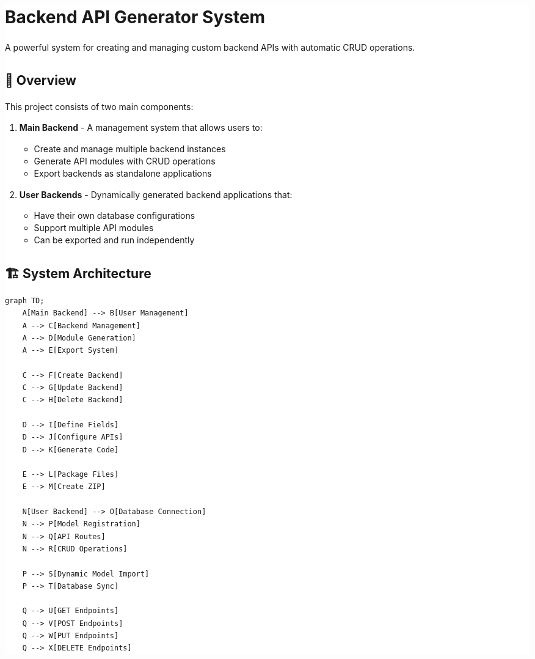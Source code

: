# Backend API Generator System

A powerful system for creating and managing custom backend APIs with automatic CRUD operations.

## 🚀 Overview

This project consists of two main components:

1. **Main Backend** - A management system that allows users to:
   - Create and manage multiple backend instances
   - Generate API modules with CRUD operations
   - Export backends as standalone applications

2. **User Backends** - Dynamically generated backend applications that:
   - Have their own database configurations
   - Support multiple API modules
   - Can be exported and run independently

## 🏗️ System Architecture

```mermaid
graph TD;
    A[Main Backend] --> B[User Management]
    A --> C[Backend Management]
    A --> D[Module Generation]
    A --> E[Export System]
    
    C --> F[Create Backend]
    C --> G[Update Backend]
    C --> H[Delete Backend]
    
    D --> I[Define Fields]
    D --> J[Configure APIs]
    D --> K[Generate Code]
    
    E --> L[Package Files]
    E --> M[Create ZIP]
    
    N[User Backend] --> O[Database Connection]
    N --> P[Model Registration]
    N --> Q[API Routes]
    N --> R[CRUD Operations]
    
    P --> S[Dynamic Model Import]
    P --> T[Database Sync]
    
    Q --> U[GET Endpoints]
    Q --> V[POST Endpoints]
    Q --> W[PUT Endpoints]
    Q --> X[DELETE Endpoints]
```
